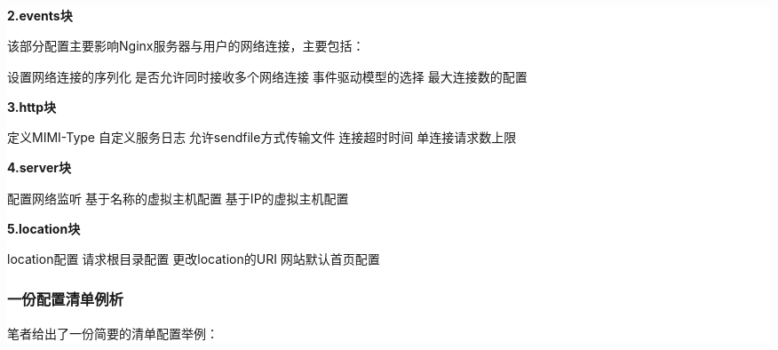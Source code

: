 **2.events块**

该部分配置主要影响Nginx服务器与用户的网络连接，主要包括：

设置网络连接的序列化
是否允许同时接收多个网络连接
事件驱动模型的选择
最大连接数的配置

**3.http块**

定义MIMI-Type
自定义服务日志
允许sendfile方式传输文件
连接超时时间
单连接请求数上限

**4.server块**

配置网络监听
基于名称的虚拟主机配置
基于IP的虚拟主机配置

**5.location块**

location配置
请求根目录配置
更改location的URI
网站默认首页配置

### 一份配置清单例析

笔者给出了一份简要的清单配置举例：
